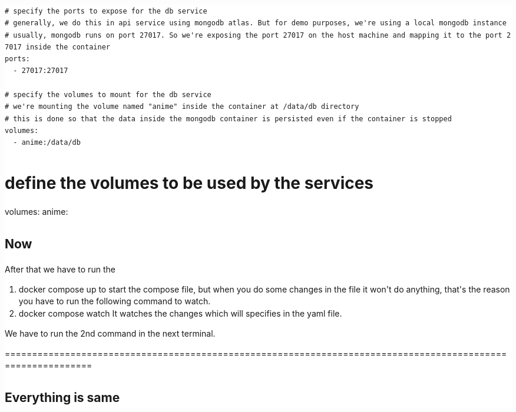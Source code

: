     # specify the ports to expose for the db service
    # generally, we do this in api service using mongodb atlas. But for demo purposes, we're using a local mongodb instance
    # usually, mongodb runs on port 27017. So we're exposing the port 27017 on the host machine and mapping it to the port 27017 inside the container
    ports:
      - 27017:27017

    # specify the volumes to mount for the db service
    # we're mounting the volume named "anime" inside the container at /data/db directory
    # this is done so that the data inside the mongodb container is persisted even if the container is stopped
    volumes:
      - anime:/data/db

# define the volumes to be used by the services

volumes:
anime:

## Now

After that we have to run the

1. docker compose up
   to start the compose file, but when you do some changes in the file it won't do anything, that's the reason you have to run the following command to watch.
2. docker compose watch
   It watches the changes which will specifies in the yaml file.

We have to run the 2nd command in the next terminal.

============================================================================================================



## Everything is same
